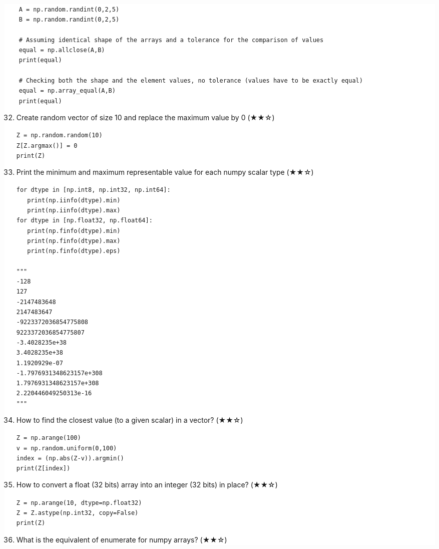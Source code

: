 		A = np.random.randint(0,2,5)
		B = np.random.randint(0,2,5)
		
		# Assuming identical shape of the arrays and a tolerance for the comparison of values
		equal = np.allclose(A,B)
		print(equal)
		
		# Checking both the shape and the element values, no tolerance (values have to be exactly equal)
		equal = np.array_equal(A,B)
		print(equal)
32. Create random vector of size 10 and replace the maximum value by 0 (★★☆)

		Z = np.random.random(10)
		Z[Z.argmax()] = 0
		print(Z)
33. Print the minimum and maximum representable value for each numpy scalar type (★★☆)

		for dtype in [np.int8, np.int32, np.int64]:
		   print(np.iinfo(dtype).min)
		   print(np.iinfo(dtype).max)
		for dtype in [np.float32, np.float64]:
		   print(np.finfo(dtype).min)
		   print(np.finfo(dtype).max)
		   print(np.finfo(dtype).eps)

		"""
		-128
		127
		-2147483648
		2147483647
		-9223372036854775808
		9223372036854775807
		-3.4028235e+38
		3.4028235e+38
		1.1920929e-07
		-1.7976931348623157e+308
		1.7976931348623157e+308
		2.220446049250313e-16
		"""
34. How to find the closest value (to a given scalar) in a vector? (★★☆)

		Z = np.arange(100)
		v = np.random.uniform(0,100)
		index = (np.abs(Z-v)).argmin()
		print(Z[index])
35. How to convert a float (32 bits) array into an integer (32 bits) in place? (★★☆)

		Z = np.arange(10, dtype=np.float32)
		Z = Z.astype(np.int32, copy=False)
		print(Z)
36. What is the equivalent of enumerate for numpy arrays? (★★☆)
